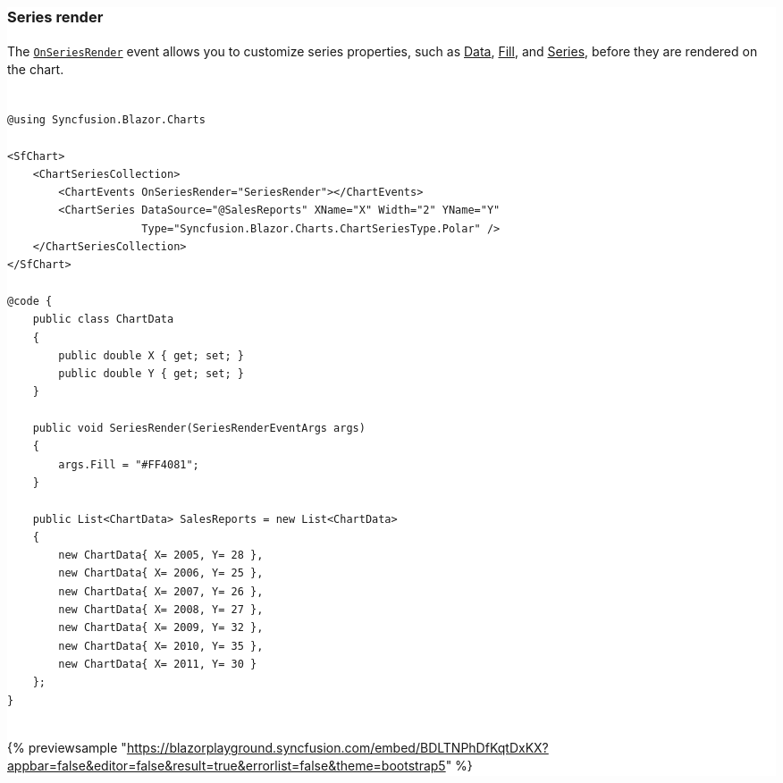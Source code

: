 ### Series render

The [`OnSeriesRender`](https://help.syncfusion.com/cr/blazor/Syncfusion.Blazor.Charts.ChartEvents.html#Syncfusion_Blazor_Charts_ChartEvents_OnSeriesRender) event allows you to customize series properties, such as [Data](https://help.syncfusion.com/cr/blazor/Syncfusion.Blazor.Charts.SeriesRenderEventArgs.html#Syncfusion_Blazor_Charts_SeriesRenderEventArgs_Data), [Fill](https://help.syncfusion.com/cr/blazor/Syncfusion.Blazor.Charts.SeriesRenderEventArgs.html#Syncfusion_Blazor_Charts_SeriesRenderEventArgs_Fill), and [Series](https://help.syncfusion.com/cr/blazor/Syncfusion.Blazor.Charts.SeriesRenderEventArgs.html#Syncfusion_Blazor_Charts_SeriesRenderEventArgs_Series), before they are rendered on the chart.

```cshtml

@using Syncfusion.Blazor.Charts

<SfChart>
    <ChartSeriesCollection>
        <ChartEvents OnSeriesRender="SeriesRender"></ChartEvents>
        <ChartSeries DataSource="@SalesReports" XName="X" Width="2" YName="Y"
                     Type="Syncfusion.Blazor.Charts.ChartSeriesType.Polar" />
    </ChartSeriesCollection>
</SfChart>

@code {
    public class ChartData
    {
        public double X { get; set; }
        public double Y { get; set; }
    }

    public void SeriesRender(SeriesRenderEventArgs args)
    {
        args.Fill = "#FF4081";
    }

    public List<ChartData> SalesReports = new List<ChartData>
    {
        new ChartData{ X= 2005, Y= 28 },
        new ChartData{ X= 2006, Y= 25 },
        new ChartData{ X= 2007, Y= 26 },
        new ChartData{ X= 2008, Y= 27 },
        new ChartData{ X= 2009, Y= 32 },
        new ChartData{ X= 2010, Y= 35 },
        new ChartData{ X= 2011, Y= 30 }
    };
}


```
{% previewsample "https://blazorplayground.syncfusion.com/embed/BDLTNPhDfKqtDxKX?appbar=false&editor=false&result=true&errorlist=false&theme=bootstrap5" %}

